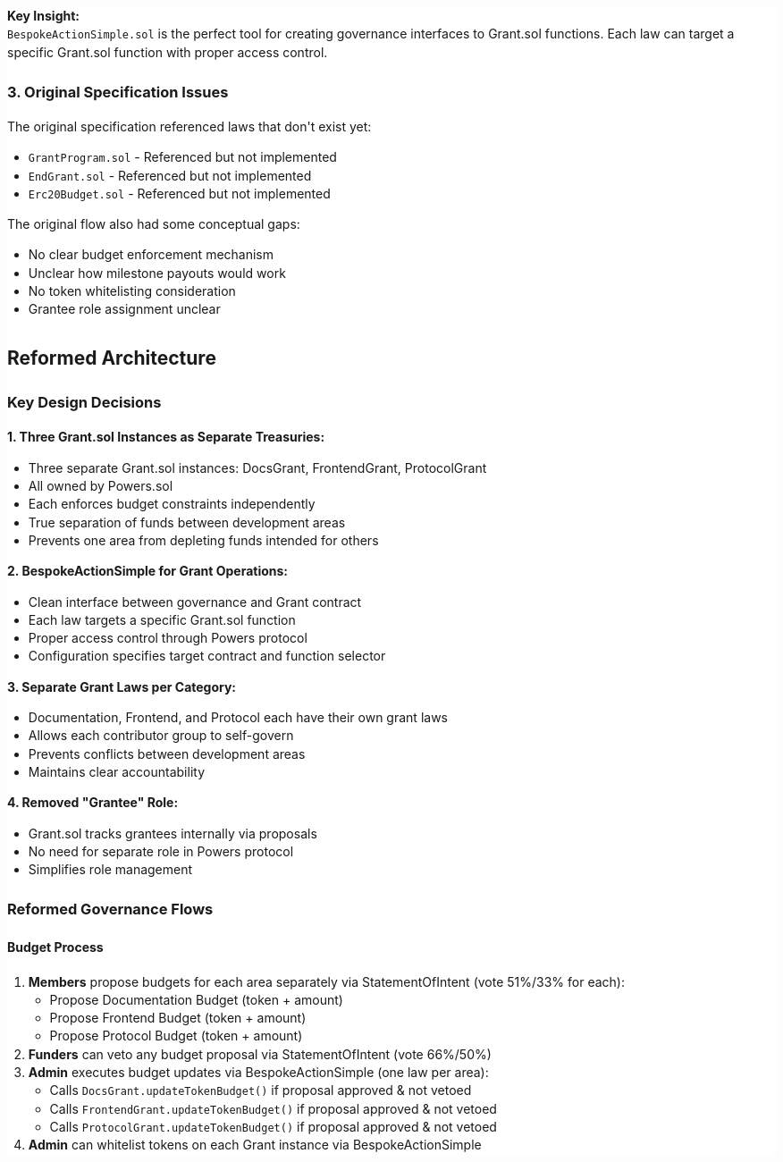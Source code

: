 **Key Insight:**  
`BespokeActionSimple.sol` is the perfect tool for creating governance interfaces to Grant.sol functions. Each law can target a specific Grant.sol function with proper access control.

### 3. Original Specification Issues

The original specification referenced laws that don't exist yet:
- `GrantProgram.sol` - Referenced but not implemented
- `EndGrant.sol` - Referenced but not implemented
- `Erc20Budget.sol` - Referenced but not implemented

The original flow also had some conceptual gaps:
- No clear budget enforcement mechanism
- Unclear how milestone payouts would work
- No token whitelisting consideration
- Grantee role assignment unclear

## Reformed Architecture

### Key Design Decisions

**1. Three Grant.sol Instances as Separate Treasuries:**
- Three separate Grant.sol instances: DocsGrant, FrontendGrant, ProtocolGrant
- All owned by Powers.sol
- Each enforces budget constraints independently
- True separation of funds between development areas
- Prevents one area from depleting funds intended for others

**2. BespokeActionSimple for Grant Operations:**
- Clean interface between governance and Grant contract
- Each law targets a specific Grant.sol function
- Proper access control through Powers protocol
- Configuration specifies target contract and function selector

**3. Separate Grant Laws per Category:**
- Documentation, Frontend, and Protocol each have their own grant laws
- Allows each contributor group to self-govern
- Prevents conflicts between development areas
- Maintains clear accountability

**4. Removed "Grantee" Role:**
- Grant.sol tracks grantees internally via proposals
- No need for separate role in Powers protocol
- Simplifies role management

### Reformed Governance Flows

#### Budget Process
1. **Members** propose budgets for each area separately via StatementOfIntent (vote 51%/33% for each):
   - Propose Documentation Budget (token + amount)
   - Propose Frontend Budget (token + amount)
   - Propose Protocol Budget (token + amount)
2. **Funders** can veto any budget proposal via StatementOfIntent (vote 66%/50%)
3. **Admin** executes budget updates via BespokeActionSimple (one law per area):
   - Calls `DocsGrant.updateTokenBudget()` if proposal approved & not vetoed
   - Calls `FrontendGrant.updateTokenBudget()` if proposal approved & not vetoed
   - Calls `ProtocolGrant.updateTokenBudget()` if proposal approved & not vetoed
4. **Admin** can whitelist tokens on each Grant instance via BespokeActionSimple
